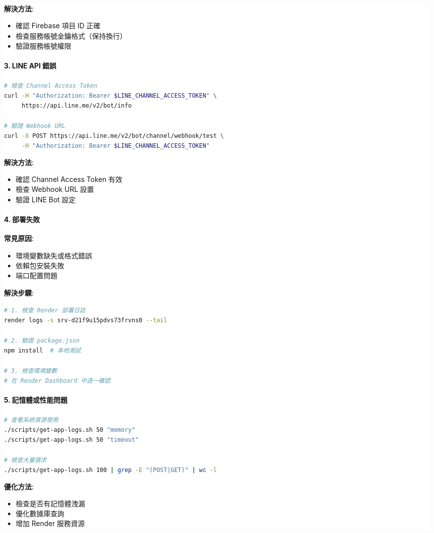 **解決方法**:
- 確認 Firebase 項目 ID 正確
- 檢查服務帳號金鑰格式（保持換行）
- 驗證服務帳號權限

#### 3. LINE API 錯誤  
```bash
# 檢查 Channel Access Token
curl -H "Authorization: Bearer $LINE_CHANNEL_ACCESS_TOKEN" \
     https://api.line.me/v2/bot/info

# 驗證 Webhook URL
curl -X POST https://api.line.me/v2/bot/channel/webhook/test \
     -H "Authorization: Bearer $LINE_CHANNEL_ACCESS_TOKEN"
```

**解決方法**:
- 確認 Channel Access Token 有效
- 檢查 Webhook URL 設置
- 驗證 LINE Bot 設定

#### 4. 部署失敗
**常見原因**:
- 環境變數缺失或格式錯誤
- 依賴包安裝失敗
- 端口配置問題

**解決步驟**:
```bash
# 1. 檢查 Render 部署日誌
render logs -s srv-d21f9u15pdvs73frvns0 --tail

# 2. 驗證 package.json
npm install  # 本地測試

# 3. 檢查環境變數
# 在 Render Dashboard 中逐一確認
```

#### 5. 記憶體或性能問題
```bash
# 查看系統資源使用
./scripts/get-app-logs.sh 50 "memory"
./scripts/get-app-logs.sh 50 "timeout"

# 檢查大量請求
./scripts/get-app-logs.sh 100 | grep -E "(POST|GET)" | wc -l
```

**優化方法**:
- 檢查是否有記憶體洩漏
- 優化數據庫查詢
- 增加 Render 服務資源
